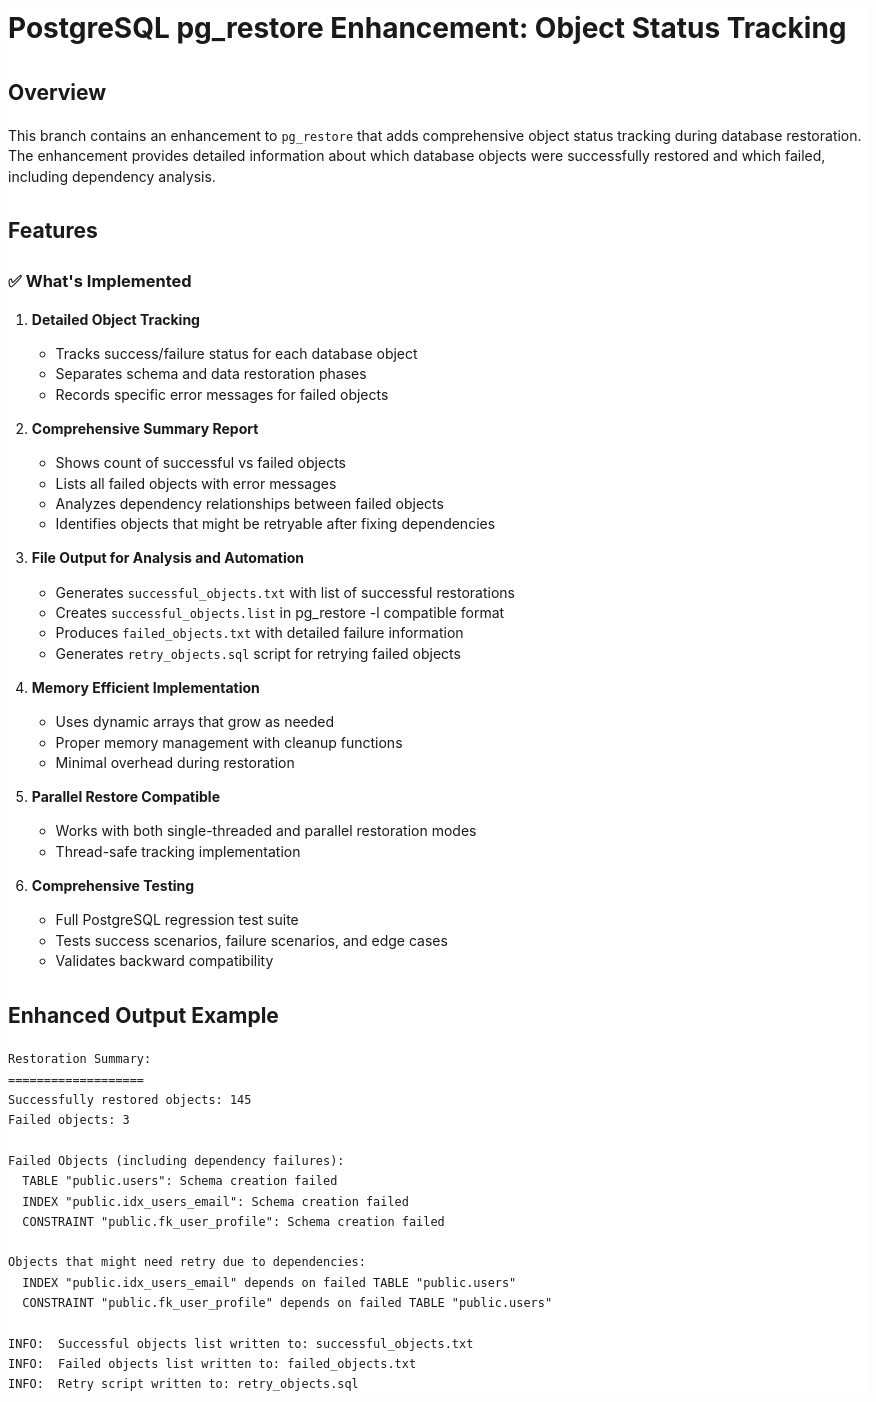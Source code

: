# PostgreSQL pg_restore Enhancement: Object Status Tracking

## Overview

This branch contains an enhancement to `pg_restore` that adds comprehensive object status tracking during database restoration. The enhancement provides detailed information about which database objects were successfully restored and which failed, including dependency analysis.

## Features

### ✅ What's Implemented

1. **Detailed Object Tracking**
   - Tracks success/failure status for each database object
   - Separates schema and data restoration phases
   - Records specific error messages for failed objects

2. **Comprehensive Summary Report**
   - Shows count of successful vs failed objects
   - Lists all failed objects with error messages
   - Analyzes dependency relationships between failed objects
   - Identifies objects that might be retryable after fixing dependencies

3. **File Output for Analysis and Automation**
   - Generates `successful_objects.txt` with list of successful restorations
   - Creates `successful_objects.list` in pg_restore -l compatible format
   - Produces `failed_objects.txt` with detailed failure information
   - Generates `retry_objects.sql` script for retrying failed objects

4. **Memory Efficient Implementation**
   - Uses dynamic arrays that grow as needed
   - Proper memory management with cleanup functions
   - Minimal overhead during restoration

5. **Parallel Restore Compatible**
   - Works with both single-threaded and parallel restoration modes
   - Thread-safe tracking implementation

6. **Comprehensive Testing**
   - Full PostgreSQL regression test suite
   - Tests success scenarios, failure scenarios, and edge cases
   - Validates backward compatibility

## Enhanced Output Example

```
Restoration Summary:
===================
Successfully restored objects: 145
Failed objects: 3

Failed Objects (including dependency failures):
  TABLE "public.users": Schema creation failed
  INDEX "public.idx_users_email": Schema creation failed
  CONSTRAINT "public.fk_user_profile": Schema creation failed

Objects that might need retry due to dependencies:
  INDEX "public.idx_users_email" depends on failed TABLE "public.users"
  CONSTRAINT "public.fk_user_profile" depends on failed TABLE "public.users"

INFO:  Successful objects list written to: successful_objects.txt
INFO:  Failed objects list written to: failed_objects.txt
INFO:  Retry script written to: retry_objects.sql
```
